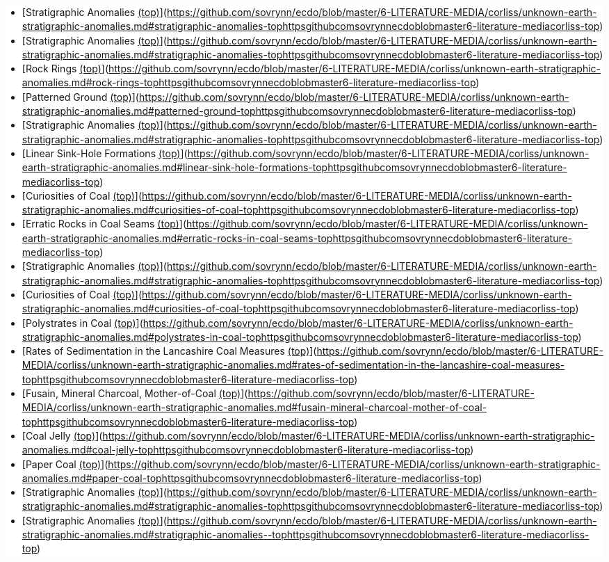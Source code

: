 - [Stratigraphic Anomalies [(top)](https://github.com/sovrynn/ecdo/blob/master/6-LITERATURE-MEDIA/corliss/)](https://github.com/sovrynn/ecdo/blob/master/6-LITERATURE-MEDIA/corliss/unknown-earth-stratigraphic-anomalies.md#stratigraphic-anomalies-tophttpsgithubcomsovrynnecdoblobmaster6-literature-mediacorliss-top)
- [Stratigraphic Anomalies [(top)](https://github.com/sovrynn/ecdo/blob/master/6-LITERATURE-MEDIA/corliss/)](https://github.com/sovrynn/ecdo/blob/master/6-LITERATURE-MEDIA/corliss/unknown-earth-stratigraphic-anomalies.md#stratigraphic-anomalies-tophttpsgithubcomsovrynnecdoblobmaster6-literature-mediacorliss-top)
- [Rock Rings [(top)](https://github.com/sovrynn/ecdo/blob/master/6-LITERATURE-MEDIA/corliss/)](https://github.com/sovrynn/ecdo/blob/master/6-LITERATURE-MEDIA/corliss/unknown-earth-stratigraphic-anomalies.md#rock-rings-tophttpsgithubcomsovrynnecdoblobmaster6-literature-mediacorliss-top)
- [Patterned Ground [(top)](https://github.com/sovrynn/ecdo/blob/master/6-LITERATURE-MEDIA/corliss/)](https://github.com/sovrynn/ecdo/blob/master/6-LITERATURE-MEDIA/corliss/unknown-earth-stratigraphic-anomalies.md#patterned-ground-tophttpsgithubcomsovrynnecdoblobmaster6-literature-mediacorliss-top)
- [Stratigraphic Anomalies [(top)](https://github.com/sovrynn/ecdo/blob/master/6-LITERATURE-MEDIA/corliss/)](https://github.com/sovrynn/ecdo/blob/master/6-LITERATURE-MEDIA/corliss/unknown-earth-stratigraphic-anomalies.md#stratigraphic-anomalies-tophttpsgithubcomsovrynnecdoblobmaster6-literature-mediacorliss-top)
- [Linear Sink-Hole Formations [(top)](https://github.com/sovrynn/ecdo/blob/master/6-LITERATURE-MEDIA/corliss/)](https://github.com/sovrynn/ecdo/blob/master/6-LITERATURE-MEDIA/corliss/unknown-earth-stratigraphic-anomalies.md#linear-sink-hole-formations-tophttpsgithubcomsovrynnecdoblobmaster6-literature-mediacorliss-top)
- [Curiosities of Coal [(top)](https://github.com/sovrynn/ecdo/blob/master/6-LITERATURE-MEDIA/corliss/)](https://github.com/sovrynn/ecdo/blob/master/6-LITERATURE-MEDIA/corliss/unknown-earth-stratigraphic-anomalies.md#curiosities-of-coal-tophttpsgithubcomsovrynnecdoblobmaster6-literature-mediacorliss-top)
- [Erratic Rocks in Coal Seams [(top)](https://github.com/sovrynn/ecdo/blob/master/6-LITERATURE-MEDIA/corliss/)](https://github.com/sovrynn/ecdo/blob/master/6-LITERATURE-MEDIA/corliss/unknown-earth-stratigraphic-anomalies.md#erratic-rocks-in-coal-seams-tophttpsgithubcomsovrynnecdoblobmaster6-literature-mediacorliss-top)
- [Stratigraphic Anomalies [(top)](https://github.com/sovrynn/ecdo/blob/master/6-LITERATURE-MEDIA/corliss/)](https://github.com/sovrynn/ecdo/blob/master/6-LITERATURE-MEDIA/corliss/unknown-earth-stratigraphic-anomalies.md#stratigraphic-anomalies-tophttpsgithubcomsovrynnecdoblobmaster6-literature-mediacorliss-top)
- [Curiosities of Coal [(top)](https://github.com/sovrynn/ecdo/blob/master/6-LITERATURE-MEDIA/corliss/)](https://github.com/sovrynn/ecdo/blob/master/6-LITERATURE-MEDIA/corliss/unknown-earth-stratigraphic-anomalies.md#curiosities-of-coal-tophttpsgithubcomsovrynnecdoblobmaster6-literature-mediacorliss-top)
- [Polystrates in Coal [(top)](https://github.com/sovrynn/ecdo/blob/master/6-LITERATURE-MEDIA/corliss/)](https://github.com/sovrynn/ecdo/blob/master/6-LITERATURE-MEDIA/corliss/unknown-earth-stratigraphic-anomalies.md#polystrates-in-coal-tophttpsgithubcomsovrynnecdoblobmaster6-literature-mediacorliss-top)
- [Rates of Sedimentation in the Lancashire Coal Measures [(top)](https://github.com/sovrynn/ecdo/blob/master/6-LITERATURE-MEDIA/corliss/)](https://github.com/sovrynn/ecdo/blob/master/6-LITERATURE-MEDIA/corliss/unknown-earth-stratigraphic-anomalies.md#rates-of-sedimentation-in-the-lancashire-coal-measures-tophttpsgithubcomsovrynnecdoblobmaster6-literature-mediacorliss-top)
- [Fusain, Mineral Charcoal, Mother-of-Coal [(top)](https://github.com/sovrynn/ecdo/blob/master/6-LITERATURE-MEDIA/corliss/)](https://github.com/sovrynn/ecdo/blob/master/6-LITERATURE-MEDIA/corliss/unknown-earth-stratigraphic-anomalies.md#fusain-mineral-charcoal-mother-of-coal-tophttpsgithubcomsovrynnecdoblobmaster6-literature-mediacorliss-top)
- [Coal Jelly [(top)](https://github.com/sovrynn/ecdo/blob/master/6-LITERATURE-MEDIA/corliss/)](https://github.com/sovrynn/ecdo/blob/master/6-LITERATURE-MEDIA/corliss/unknown-earth-stratigraphic-anomalies.md#coal-jelly-tophttpsgithubcomsovrynnecdoblobmaster6-literature-mediacorliss-top)
- [Paper Coal [(top)](https://github.com/sovrynn/ecdo/blob/master/6-LITERATURE-MEDIA/corliss/)](https://github.com/sovrynn/ecdo/blob/master/6-LITERATURE-MEDIA/corliss/unknown-earth-stratigraphic-anomalies.md#paper-coal-tophttpsgithubcomsovrynnecdoblobmaster6-literature-mediacorliss-top)
- [Stratigraphic Anomalies [(top)](https://github.com/sovrynn/ecdo/blob/master/6-LITERATURE-MEDIA/corliss/)](https://github.com/sovrynn/ecdo/blob/master/6-LITERATURE-MEDIA/corliss/unknown-earth-stratigraphic-anomalies.md#stratigraphic-anomalies-tophttpsgithubcomsovrynnecdoblobmaster6-literature-mediacorliss-top)
- [Stratigraphic Anomalies  [(top)](https://github.com/sovrynn/ecdo/blob/master/6-LITERATURE-MEDIA/corliss/)](https://github.com/sovrynn/ecdo/blob/master/6-LITERATURE-MEDIA/corliss/unknown-earth-stratigraphic-anomalies.md#stratigraphic-anomalies--tophttpsgithubcomsovrynnecdoblobmaster6-literature-mediacorliss-top)